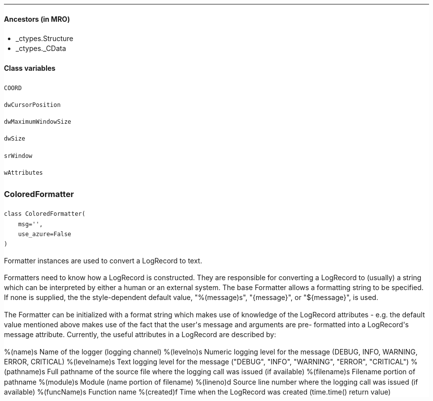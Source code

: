------

#### Ancestors (in MRO)

* _ctypes.Structure
* _ctypes._CData

#### Class variables

```python3
COORD
```

```python3
dwCursorPosition
```

```python3
dwMaximumWindowSize
```

```python3
dwSize
```

```python3
srWindow
```

```python3
wAttributes
```

### ColoredFormatter

```python3
class ColoredFormatter(
    msg='',
    use_azure=False
)
```

Formatter instances are used to convert a LogRecord to text.

Formatters need to know how a LogRecord is constructed. They are
responsible for converting a LogRecord to (usually) a string which can
be interpreted by either a human or an external system. The base Formatter
allows a formatting string to be specified. If none is supplied, the
the style-dependent default value, "%(message)s", "{message}", or
"${message}", is used.

The Formatter can be initialized with a format string which makes use of
knowledge of the LogRecord attributes - e.g. the default value mentioned
above makes use of the fact that the user's message and arguments are pre-
formatted into a LogRecord's message attribute. Currently, the useful
attributes in a LogRecord are described by:

%(name)s            Name of the logger (logging channel)
%(levelno)s         Numeric logging level for the message (DEBUG, INFO,
                    WARNING, ERROR, CRITICAL)
%(levelname)s       Text logging level for the message ("DEBUG", "INFO",
                    "WARNING", "ERROR", "CRITICAL")
%(pathname)s        Full pathname of the source file where the logging
                    call was issued (if available)
%(filename)s        Filename portion of pathname
%(module)s          Module (name portion of filename)
%(lineno)d          Source line number where the logging call was issued
                    (if available)
%(funcName)s        Function name
%(created)f         Time when the LogRecord was created (time.time()
                    return value)